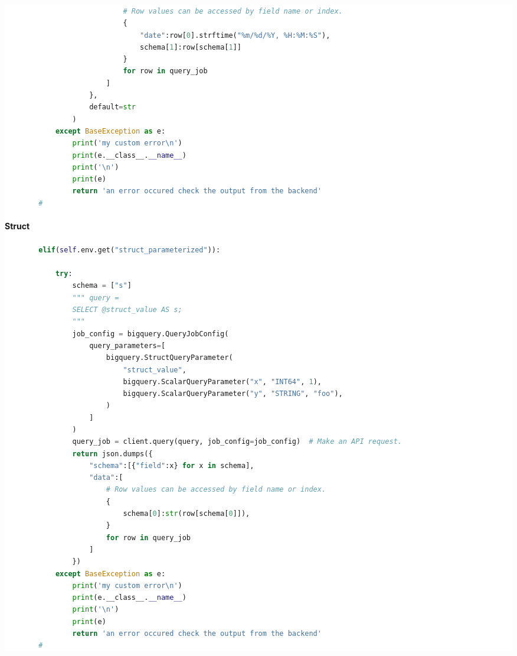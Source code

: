 ```py
                            # Row values can be accessed by field name or index.
                            {
                                "date":row[0].strftime("%m/%d/%Y, %H:%M:%S"),
                                schema[1]:row[schema[1]] 
                            }
                            for row in query_job
                        ]
                    },
                    default=str
                )
            except BaseException as e:
                print('my custom error\n')
                print(e.__class__.__name__)
                print('\n')
                print(e)
                return 'an error occured check the output from the backend'            
        #
```

#### Struct
```py
        elif(self.env.get("struct_parameterized")):
            
            try:
                schema = ["s"]
                """ query = 
                SELECT @struct_value AS s;
                """
                job_config = bigquery.QueryJobConfig(
                    query_parameters=[
                        bigquery.StructQueryParameter(
                            "struct_value",
                            bigquery.ScalarQueryParameter("x", "INT64", 1),
                            bigquery.ScalarQueryParameter("y", "STRING", "foo"),
                        )
                    ]
                )
                query_job = client.query(query, job_config=job_config)  # Make an API request.
                return json.dumps({
                    "schema":[{"field":x} for x in schema],
                    "data":[
                        # Row values can be accessed by field name or index.
                        {
                            schema[0]:str(row[schema[0]]),
                        }
                        for row in query_job
                    ]
                })           
            except BaseException as e:
                print('my custom error\n')
                print(e.__class__.__name__)
                print('\n')
                print(e)
                return 'an error occured check the output from the backend'
        #
```
